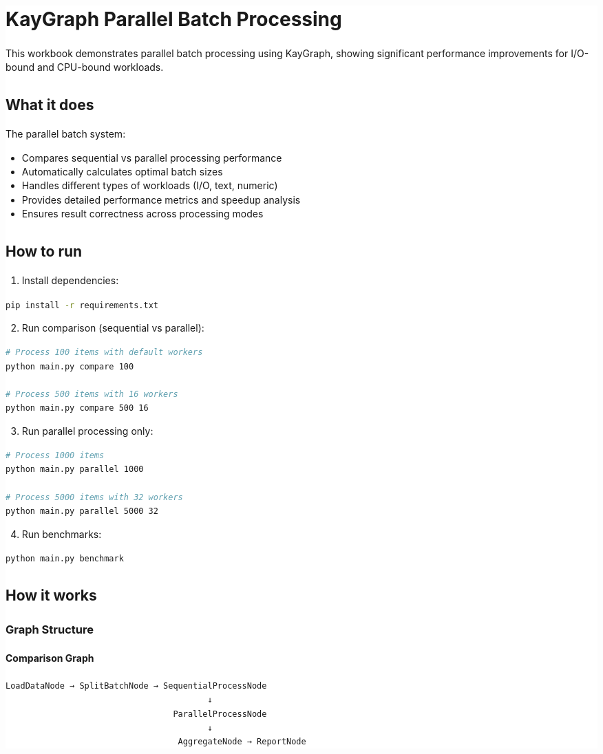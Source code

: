# KayGraph Parallel Batch Processing

This workbook demonstrates parallel batch processing using KayGraph, showing significant performance improvements for I/O-bound and CPU-bound workloads.

## What it does

The parallel batch system:
- Compares sequential vs parallel processing performance
- Automatically calculates optimal batch sizes
- Handles different types of workloads (I/O, text, numeric)
- Provides detailed performance metrics and speedup analysis
- Ensures result correctness across processing modes

## How to run

1. Install dependencies:
```bash
pip install -r requirements.txt
```

2. Run comparison (sequential vs parallel):
```bash
# Process 100 items with default workers
python main.py compare 100

# Process 500 items with 16 workers
python main.py compare 500 16
```

3. Run parallel processing only:
```bash
# Process 1000 items
python main.py parallel 1000

# Process 5000 items with 32 workers
python main.py parallel 5000 32
```

4. Run benchmarks:
```bash
python main.py benchmark
```

## How it works

### Graph Structure

#### Comparison Graph
```
LoadDataNode → SplitBatchNode → SequentialProcessNode
                                         ↓
                                  ParallelProcessNode
                                         ↓
                                   AggregateNode → ReportNode
```
